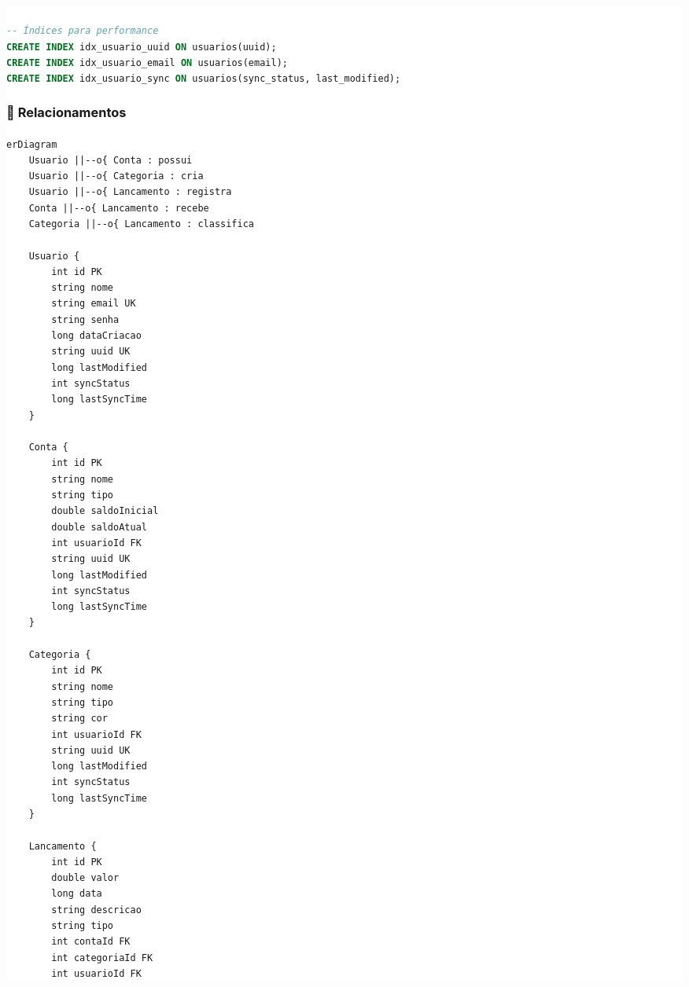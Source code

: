 ```sql

-- Índices para performance
CREATE INDEX idx_usuario_uuid ON usuarios(uuid);
CREATE INDEX idx_usuario_email ON usuarios(email);
CREATE INDEX idx_usuario_sync ON usuarios(sync_status, last_modified);
```

### 🔗 **Relacionamentos**

```mermaid
erDiagram
    Usuario ||--o{ Conta : possui
    Usuario ||--o{ Categoria : cria
    Usuario ||--o{ Lancamento : registra
    Conta ||--o{ Lancamento : recebe
    Categoria ||--o{ Lancamento : classifica
    
    Usuario {
        int id PK
        string nome
        string email UK
        string senha
        long dataCriacao
        string uuid UK
        long lastModified
        int syncStatus
        long lastSyncTime
    }
    
    Conta {
        int id PK
        string nome
        string tipo
        double saldoInicial
        double saldoAtual
        int usuarioId FK
        string uuid UK
        long lastModified
        int syncStatus
        long lastSyncTime
    }
    
    Categoria {
        int id PK
        string nome
        string tipo
        string cor
        int usuarioId FK
        string uuid UK
        long lastModified
        int syncStatus
        long lastSyncTime
    }
    
    Lancamento {
        int id PK
        double valor
        long data
        string descricao
        string tipo
        int contaId FK
        int categoriaId FK
        int usuarioId FK
```